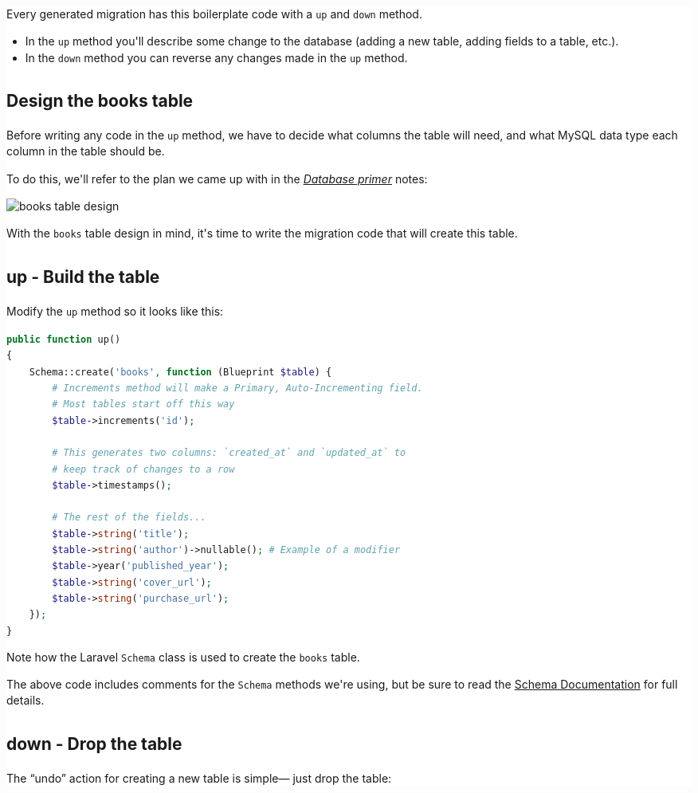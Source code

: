 Every generated migration has this boilerplate code with a `up` and `down` method.

+ In the `up` method you'll describe some change to the database (adding a new table, adding fields to a table, etc.).
+ In the `down` method you can reverse any changes made in the `up` method. 


## Design the books table
Before writing any code in the `up` method, we have to decide what columns the table will need, and what MySQL data type each column in the table should be.

To do this, we'll refer to the plan we came up with in the [*Database primer*](/laravel/db-primer.md) notes:

<img src='http://making-the-internet.s3.amazonaws.com/laravel-books-table-design@2x.png' style='max-width:380px; width:100%' alt='books table design'>

With the `books` table design in mind, it's time to write the migration code that will create this table.

## up - Build the table
Modify the `up` method so it looks like this:

```php
public function up()
{
    Schema::create('books', function (Blueprint $table) {
        # Increments method will make a Primary, Auto-Incrementing field.
        # Most tables start off this way
        $table->increments('id');

        # This generates two columns: `created_at` and `updated_at` to
        # keep track of changes to a row
        $table->timestamps();

        # The rest of the fields...
        $table->string('title');
        $table->string('author')->nullable(); # Example of a modifier
        $table->year('published_year');
        $table->string('cover_url');
        $table->string('purchase_url');
    });
}
```

Note how the Laravel `Schema` class is used to create the `books` table.

The above code includes comments for the `Schema` methods we're using, but be sure to read the [Schema Documentation](http://laravel.com/docs/migrations#creating-tables) for full details.



## down - Drop the table
The &ldquo;undo&rdquo; action for creating a new table is simple&mdash; just drop the table:
